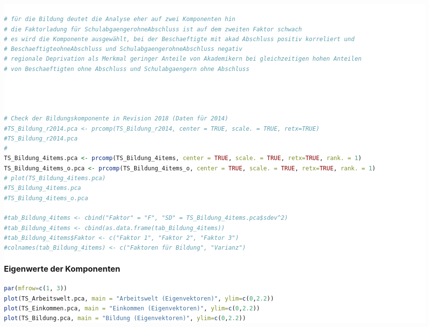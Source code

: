 ```r

# für die Bildung deutet die Analyse eher auf zwei Komponenten hin
# die Faktorladung für SchulabgaengerohneAbschluss ist auf dem zweiten Faktor schwach
# es wird die Komponente ausgewählt, bei der Beschaeftigte mit akad Abschluss positiv korreliert und 
# BeschaeftigteohneAbschluss und SchulabgaengerohneAbschluss negativ
# regionale Deprivation als Merkmal geringer Anteile von Akademikern bei gleichzeitigen hohen Anteilen 
# von Beschaeftigten ohne Abschluss und Schulabgaengern ohne Abschluss




# Check der Bildungskomponente in Revision 2018 (Daten für 2014)
#TS_Bildung_r2014.pca <- prcomp(TS_Bildung_r2014, center = TRUE, scale. = TRUE, retx=TRUE) 
#TS_Bildung_r2014.pca
# 
TS_Bildung_4items.pca <- prcomp(TS_Bildung_4items, center = TRUE, scale. = TRUE, retx=TRUE, rank. = 1)
TS_Bildung_4items_o.pca <- prcomp(TS_Bildung_4items_o, center = TRUE, scale. = TRUE, retx=TRUE, rank. = 1)
# plot(TS_Bildung_4items.pca)
#TS_Bildung_4items.pca
#TS_Bildung_4items_o.pca

#tab_Bildung_4items <- cbind("Faktor" = "F", "SD" = TS_Bildung_4items.pca$sdev^2)
#tab_Bildung_4items <- cbind(as.data.frame(tab_Bildung_4items))
#tab_Bildung_4items$Faktor <- c("Faktor 1", "Faktor 2", "Faktor 3")
#colnames(tab_Bildung_4items) <- c("Faktoren für Bildung", "Varianz")
```

### Eigenwerte der Komponenten


```r
par(mfrow=c(1, 3))
plot(TS_Arbeitswelt.pca, main = "Arbeitswelt (Eigenvektoren)", ylim=c(0,2.2))
plot(TS_Einkommen.pca, main = "Einkommen (Eigenvektoren)", ylim=c(0,2.2))
plot(TS_Bildung.pca, main = "Bildung (Eigenvektoren)", ylim=c(0,2.2))
```
